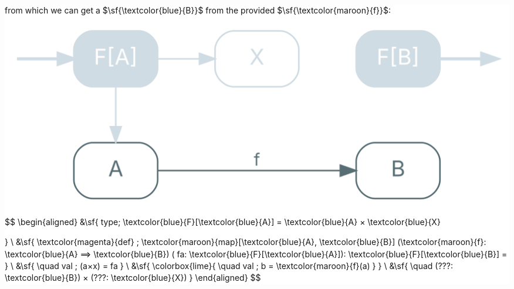 from which we can get a $\sf{\textcolor{blue}{B}}$ from the provided $\sf{\textcolor{maroon}{f}}$:

<p align="center" >
  <img src="/images/category-theory-2/product-map-a-b.svg">
</p>

$$
\begin{aligned}
&\sf{
  type\; \textcolor{blue}{F}[\textcolor{blue}{A}] = 
  \textcolor{blue}{A} × \textcolor{blue}{X}

}
\\
&\sf{
  \textcolor{magenta}{def} \; 
  \textcolor{maroon}{map}[\textcolor{blue}{A}, \textcolor{blue}{B}]
  (\textcolor{maroon}{f}: \textcolor{blue}{A} ⟹ \textcolor{blue}{B})
  ( fa: \textcolor{blue}{F}[\textcolor{blue}{A}]): 
  \textcolor{blue}{F}[\textcolor{blue}{B}] = 
}
\\
&\sf{
  \quad val \; (a×x) =  fa
}
\\
&\sf{
  \colorbox{lime}{
    \quad val \; b = \textcolor{maroon}{f}(a)
  }
}
\\
&\sf{
  \quad (???: \textcolor{blue}{B}) × (???: \textcolor{blue}{X})
}
\end{aligned}
$$


[^1]: [nrinaudo.github.io/things-that-are-things](https://nrinaudo.github.io/things-that-are-things)
[^2]: [typelevel.org](https://typelevel.org/cats/typeclasses.html)
[^3]: If it wasn't obvious how dreadful the documentation surrounding the cats abstractions are from the very first Typelevel diagram – they define $\sf Apply$ as a just "$\sf Applicative$ modulo pure."  This definition should make sense by the end of this post, but without that comprehensive knowledge just yet, it SUCKS.